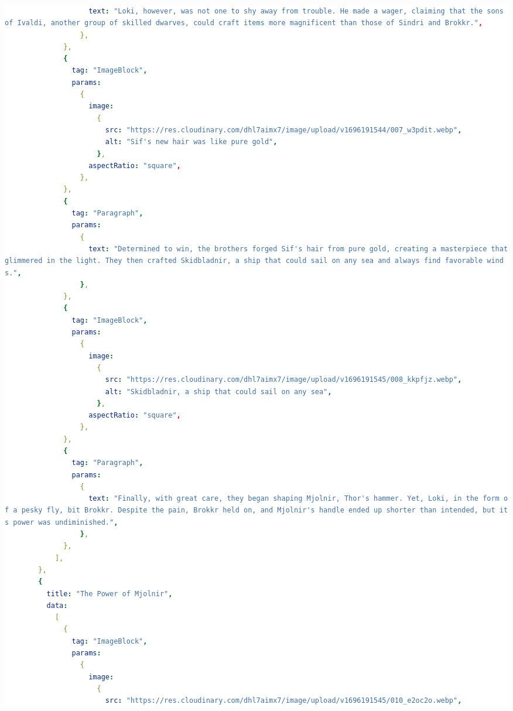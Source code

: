 ```yaml
                    text: "Loki, however, was not one to shy away from trouble. He made a wager, claiming that the sons of Ivaldi, another group of skilled dwarves, could craft items more magnificent than those of Sindri and Brokkr.",
                  },
              },
              {
                tag: "ImageBlock",
                params:
                  {
                    image:
                      {
                        src: "https://res.cloudinary.com/dhl7aimx7/image/upload/v1696191544/007_w3pdit.webp",
                        alt: "Sif's new hair was like pure gold",
                      },
                    aspectRatio: "square",
                  },
              },
              {
                tag: "Paragraph",
                params:
                  {
                    text: "Determined to win, the brothers forged Sif's hair from pure gold, creating a masterpiece that glimmered in the light. They then crafted Skidbladnir, a ship that could sail on any sea and always find favorable winds.",
                  },
              },
              {
                tag: "ImageBlock",
                params:
                  {
                    image:
                      {
                        src: "https://res.cloudinary.com/dhl7aimx7/image/upload/v1696191545/008_kkpfjz.webp",
                        alt: "Skidbladnir, a ship that could sail on any sea",
                      },
                    aspectRatio: "square",
                  },
              },
              {
                tag: "Paragraph",
                params:
                  {
                    text: "Finally, with great care, they began shaping Mjolnir, Thor's hammer. Yet, Loki, in the form of a pesky fly, bit Brokkr. Despite the pain, Brokkr held on, and Mjolnir's handle ended up shorter than intended, but its power was undiminished.",
                  },
              },
            ],
        },
        {
          title: "The Power of Mjolnir",
          data:
            [
              {
                tag: "ImageBlock",
                params:
                  {
                    image:
                      {
                        src: "https://res.cloudinary.com/dhl7aimx7/image/upload/v1696191545/010_e2oc2o.webp",
```